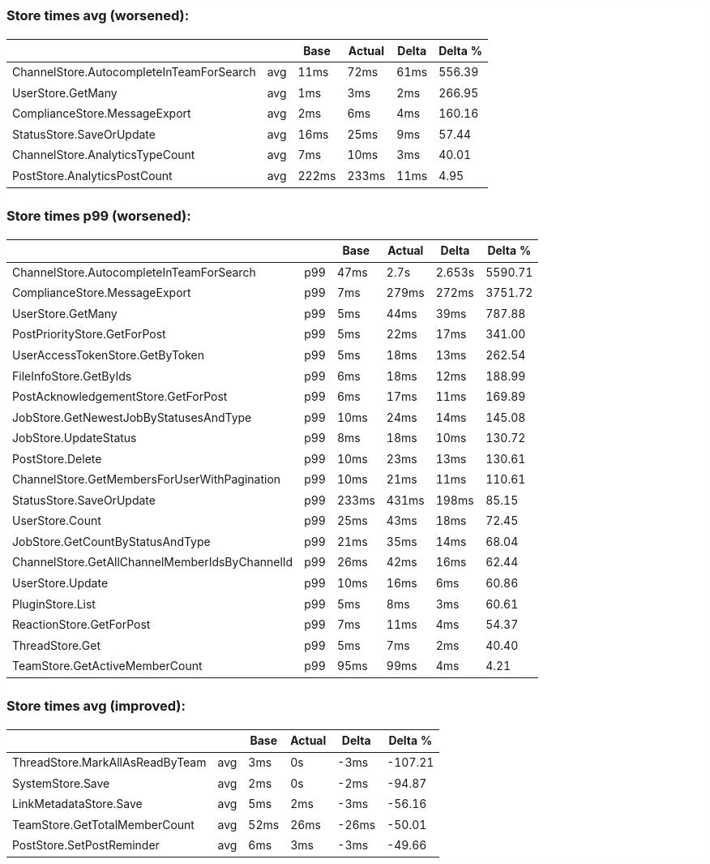 ### Store times avg (worsened):
| | | Base | Actual | Delta | Delta % |
| --- | --- | --- | --- | --- | --- |
| ChannelStore.AutocompleteInTeamForSearch | avg | 11ms | 72ms | 61ms | 556.39
| UserStore.GetMany | avg | 1ms | 3ms | 2ms | 266.95
| ComplianceStore.MessageExport | avg | 2ms | 6ms | 4ms | 160.16
| StatusStore.SaveOrUpdate | avg | 16ms | 25ms | 9ms | 57.44
| ChannelStore.AnalyticsTypeCount | avg | 7ms | 10ms | 3ms | 40.01
| PostStore.AnalyticsPostCount | avg | 222ms | 233ms | 11ms | 4.95
### Store times p99 (worsened):
| | | Base | Actual | Delta | Delta % |
| --- | --- | --- | --- | --- | --- |
| ChannelStore.AutocompleteInTeamForSearch | p99 | 47ms | 2.7s | 2.653s | 5590.71
| ComplianceStore.MessageExport | p99 | 7ms | 279ms | 272ms | 3751.72
| UserStore.GetMany | p99 | 5ms | 44ms | 39ms | 787.88
| PostPriorityStore.GetForPost | p99 | 5ms | 22ms | 17ms | 341.00
| UserAccessTokenStore.GetByToken | p99 | 5ms | 18ms | 13ms | 262.54
| FileInfoStore.GetByIds | p99 | 6ms | 18ms | 12ms | 188.99
| PostAcknowledgementStore.GetForPost | p99 | 6ms | 17ms | 11ms | 169.89
| JobStore.GetNewestJobByStatusesAndType | p99 | 10ms | 24ms | 14ms | 145.08
| JobStore.UpdateStatus | p99 | 8ms | 18ms | 10ms | 130.72
| PostStore.Delete | p99 | 10ms | 23ms | 13ms | 130.61
| ChannelStore.GetMembersForUserWithPagination | p99 | 10ms | 21ms | 11ms | 110.61
| StatusStore.SaveOrUpdate | p99 | 233ms | 431ms | 198ms | 85.15
| UserStore.Count | p99 | 25ms | 43ms | 18ms | 72.45
| JobStore.GetCountByStatusAndType | p99 | 21ms | 35ms | 14ms | 68.04
| ChannelStore.GetAllChannelMemberIdsByChannelId | p99 | 26ms | 42ms | 16ms | 62.44
| UserStore.Update | p99 | 10ms | 16ms | 6ms | 60.86
| PluginStore.List | p99 | 5ms | 8ms | 3ms | 60.61
| ReactionStore.GetForPost | p99 | 7ms | 11ms | 4ms | 54.37
| ThreadStore.Get | p99 | 5ms | 7ms | 2ms | 40.40
| TeamStore.GetActiveMemberCount | p99 | 95ms | 99ms | 4ms | 4.21
### Store times avg (improved):
| | | Base | Actual | Delta | Delta % |
| --- | --- | --- | --- | --- | --- |
| ThreadStore.MarkAllAsReadByTeam | avg | 3ms | 0s | -3ms | -107.21
| SystemStore.Save | avg | 2ms | 0s | -2ms | -94.87
| LinkMetadataStore.Save | avg | 5ms | 2ms | -3ms | -56.16
| TeamStore.GetTotalMemberCount | avg | 52ms | 26ms | -26ms | -50.01
| PostStore.SetPostReminder | avg | 6ms | 3ms | -3ms | -49.66